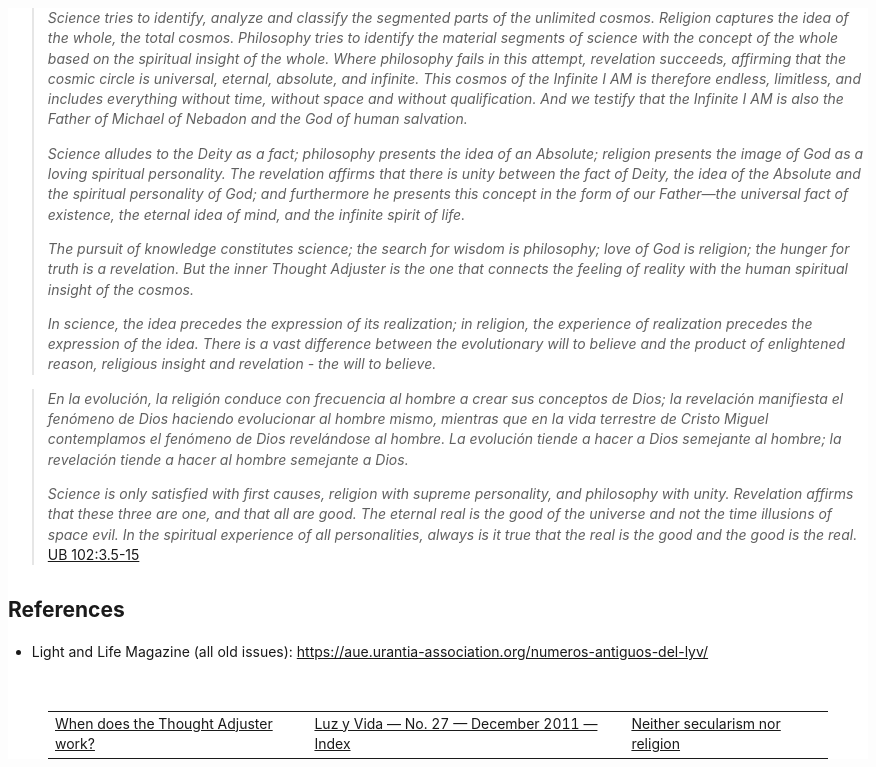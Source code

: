 > _Science tries to identify, analyze and classify the segmented parts of the unlimited cosmos. Religion captures the idea of the whole, the total cosmos. Philosophy tries to identify the material segments of science with the concept of the whole based on the spiritual insight of the whole. Where philosophy fails in this attempt, revelation succeeds, affirming that the cosmic circle is universal, eternal, absolute, and infinite. This cosmos of the Infinite I AM is therefore endless, limitless, and includes everything without time, without space and without qualification. And we testify that the Infinite I AM is also the Father of Michael of Nebadon and the God of human salvation._
> 
> _Science alludes to the Deity as a fact; philosophy presents the idea of an Absolute; religion presents the image of God as a loving spiritual personality. The revelation affirms that there is unity between the fact of Deity, the idea of the Absolute and the spiritual personality of God; and furthermore he presents this concept in the form of our Father—the universal fact of existence, the eternal idea of mind, and the infinite spirit of life._
> 
> _The pursuit of knowledge constitutes science; the search for wisdom is philosophy; love of God is religion; the hunger for truth is a revelation. But the inner Thought Adjuster is the one that connects the feeling of reality with the human spiritual insight of the cosmos._
> 
> _In science, the idea precedes the expression of its realization; in religion, the experience of realization precedes the expression of the idea. There is a vast difference between the evolutionary will to believe and the product of enlightened reason, religious insight and revelation - the will to believe._

> _En la evolución, la religión conduce con frecuencia al hombre a crear sus conceptos de Dios; la revelación manifiesta el fenómeno de Dios haciendo evolucionar al hombre mismo, mientras que en la vida terrestre de Cristo Miguel contemplamos el fenómeno de Dios revelándose al hombre. La evolución tiende a hacer a Dios semejante al hombre; la revelación tiende a hacer al hombre semejante a Dios._ 
> 
> _Science is only satisfied with first causes, religion with supreme personality, and philosophy with unity. Revelation affirms that these three are one, and that all are good. The eternal real is the good of the universe and not the time illusions of space evil. In the spiritual experience of all personalities, always is it true that the real is the good and the good is the real._ <a id="a201_386"></a>[UB 102:3.5-15](/en/The_Urantia_Book/102#p3_5)

## References

- Light and Life Magazine (all old issues): https://aue.urantia-association.org/numeros-antiguos-del-lyv/



<br>
<figure class="table chapter-navigator">
  <table>
    <tbody>
      <tr>
        <td>
        <a href="/en/article/Luz_y_Vida/Cuando_actua_el_Ajustador_del_Pensamiento">
          <span class="mdi mdi-arrow-left-drop-circle"></span><span class="pl-2">When does the Thought Adjuster work?</span>
        </a>
        </td>
        <td>
        <a href="/en/index/articles_luz_y_vida#luz-y-vida-no-27-december-2011">
          <span class="mdi mdi-book-open-variant"></span><span class="pl-2">Luz y Vida — No. 27 — December 2011 — Index</span>
        </a>
        </td>
        <td>
        <a href="/en/article/Luis_Coll/Ni_laicismo_ni_religion">
          <span class="pr-2">Neither secularism nor religion</span><span class="mdi mdi-arrow-right-drop-circle"></span>
        </a>
        </td>
      </tr>